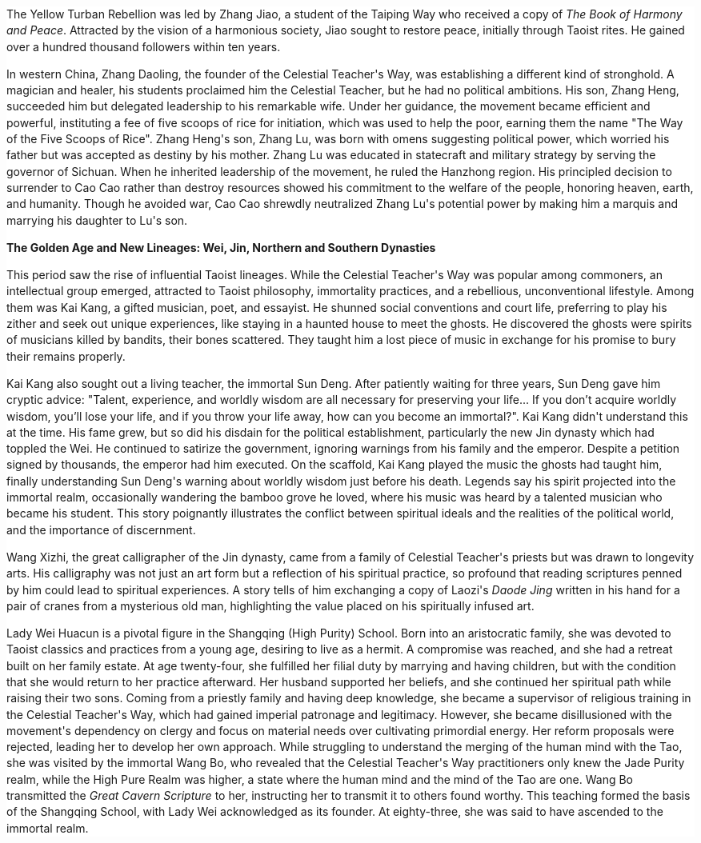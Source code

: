 The Yellow Turban Rebellion was led by Zhang Jiao, a student of the Taiping Way who received a copy of _The Book of Harmony and Peace_. Attracted by the vision of a harmonious society, Jiao sought to restore peace, initially through Taoist rites. He gained over a hundred thousand followers within ten years.

In western China, Zhang Daoling, the founder of the Celestial Teacher's Way, was establishing a different kind of stronghold. A magician and healer, his students proclaimed him the Celestial Teacher, but he had no political ambitions. His son, Zhang Heng, succeeded him but delegated leadership to his remarkable wife. Under her guidance, the movement became efficient and powerful, instituting a fee of five scoops of rice for initiation, which was used to help the poor, earning them the name "The Way of the Five Scoops of Rice". Zhang Heng's son, Zhang Lu, was born with omens suggesting political power, which worried his father but was accepted as destiny by his mother. Zhang Lu was educated in statecraft and military strategy by serving the governor of Sichuan. When he inherited leadership of the movement, he ruled the Hanzhong region. His principled decision to surrender to Cao Cao rather than destroy resources showed his commitment to the welfare of the people, honoring heaven, earth, and humanity. Though he avoided war, Cao Cao shrewdly neutralized Zhang Lu's potential power by making him a marquis and marrying his daughter to Lu's son.

**The Golden Age and New Lineages: Wei, Jin, Northern and Southern Dynasties**

This period saw the rise of influential Taoist lineages. While the Celestial Teacher's Way was popular among commoners, an intellectual group emerged, attracted to Taoist philosophy, immortality practices, and a rebellious, unconventional lifestyle. Among them was Kai Kang, a gifted musician, poet, and essayist. He shunned social conventions and court life, preferring to play his zither and seek out unique experiences, like staying in a haunted house to meet the ghosts. He discovered the ghosts were spirits of musicians killed by bandits, their bones scattered. They taught him a lost piece of music in exchange for his promise to bury their remains properly.

Kai Kang also sought out a living teacher, the immortal Sun Deng. After patiently waiting for three years, Sun Deng gave him cryptic advice: "Talent, experience, and worldly wisdom are all necessary for preserving your life... If you don’t acquire worldly wisdom, you’ll lose your life, and if you throw your life away, how can you become an immortal?". Kai Kang didn't understand this at the time. His fame grew, but so did his disdain for the political establishment, particularly the new Jin dynasty which had toppled the Wei. He continued to satirize the government, ignoring warnings from his family and the emperor. Despite a petition signed by thousands, the emperor had him executed. On the scaffold, Kai Kang played the music the ghosts had taught him, finally understanding Sun Deng's warning about worldly wisdom just before his death. Legends say his spirit projected into the immortal realm, occasionally wandering the bamboo grove he loved, where his music was heard by a talented musician who became his student. This story poignantly illustrates the conflict between spiritual ideals and the realities of the political world, and the importance of discernment.

Wang Xizhi, the great calligrapher of the Jin dynasty, came from a family of Celestial Teacher's priests but was drawn to longevity arts. His calligraphy was not just an art form but a reflection of his spiritual practice, so profound that reading scriptures penned by him could lead to spiritual experiences. A story tells of him exchanging a copy of Laozi's _Daode Jing_ written in his hand for a pair of cranes from a mysterious old man, highlighting the value placed on his spiritually infused art.

Lady Wei Huacun is a pivotal figure in the Shangqing (High Purity) School. Born into an aristocratic family, she was devoted to Taoist classics and practices from a young age, desiring to live as a hermit. A compromise was reached, and she had a retreat built on her family estate. At age twenty-four, she fulfilled her filial duty by marrying and having children, but with the condition that she would return to her practice afterward. Her husband supported her beliefs, and she continued her spiritual path while raising their two sons. Coming from a priestly family and having deep knowledge, she became a supervisor of religious training in the Celestial Teacher's Way, which had gained imperial patronage and legitimacy. However, she became disillusioned with the movement's dependency on clergy and focus on material needs over cultivating primordial energy. Her reform proposals were rejected, leading her to develop her own approach. While struggling to understand the merging of the human mind with the Tao, she was visited by the immortal Wang Bo, who revealed that the Celestial Teacher's Way practitioners only knew the Jade Purity realm, while the High Pure Realm was higher, a state where the human mind and the mind of the Tao are one. Wang Bo transmitted the _Great Cavern Scripture_ to her, instructing her to transmit it to others found worthy. This teaching formed the basis of the Shangqing School, with Lady Wei acknowledged as its founder. At eighty-three, she was said to have ascended to the immortal realm.
